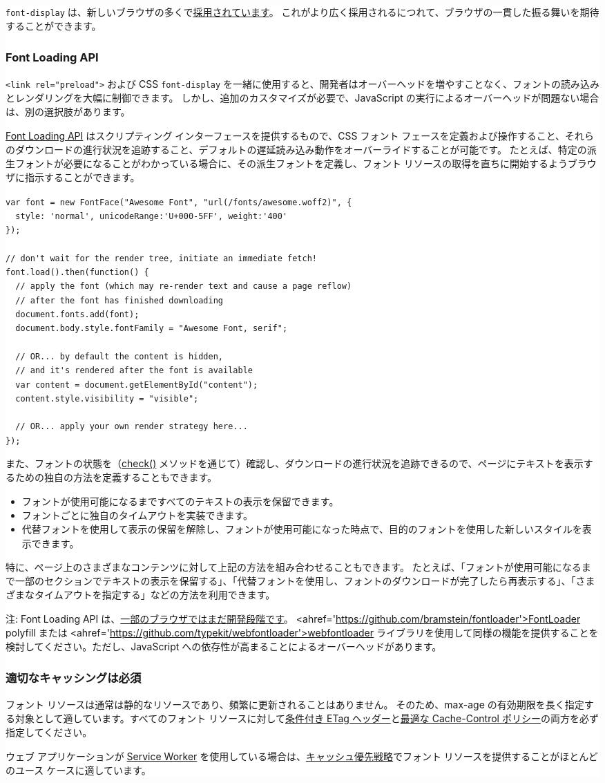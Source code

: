 `font-display` は、新しいブラウザの多くで[採用されています](https://caniuse.com/#feat=css-font-rendering-controls)。
 これがより広く採用されるにつれて、ブラウザの一貫した振る舞いを期待することができます。

### Font Loading API

`<link rel="preload">` および CSS `font-display` を一緒に使用すると、開発者はオーバーヘッドを増やすことなく、フォントの読み込みとレンダリングを大幅に制御できます。
 しかし、追加のカスタマイズが必要で、JavaScript の実行によるオーバーヘッドが問題ない場合は、別の選択肢があります。

[Font Loading API](https://www.w3.org/TR/css-font-loading/) はスクリプティング インターフェースを提供するもので、CSS フォント フェースを定義および操作すること、それらのダウンロードの進行状況を追跡すること、デフォルトの遅延読み込み動作をオーバーライドすることが可能です。
 たとえば、特定の派生フォントが必要になることがわかっている場合に、その派生フォントを定義し、フォント リソースの取得を直ちに開始するようブラウザに指示することができます。

    var font = new FontFace("Awesome Font", "url(/fonts/awesome.woff2)", {
      style: 'normal', unicodeRange:'U+000-5FF', weight:'400'
    });

    // don't wait for the render tree, initiate an immediate fetch!
    font.load().then(function() {
      // apply the font (which may re-render text and cause a page reflow)
      // after the font has finished downloading
      document.fonts.add(font);
      document.body.style.fontFamily = "Awesome Font, serif";

      // OR... by default the content is hidden,
      // and it's rendered after the font is available
      var content = document.getElementById("content");
      content.style.visibility = "visible";

      // OR... apply your own render strategy here...
    });


また、フォントの状態を（[check()](https://www.w3.org/TR/css-font-loading/#font-face-set-check) メソッドを通じて）確認し、ダウンロードの進行状況を追跡できるので、ページにテキストを表示するための独自の方法を定義することもできます。

- フォントが使用可能になるまですべてのテキストの表示を保留できます。
- フォントごとに独自のタイムアウトを実装できます。
- 代替フォントを使用して表示の保留を解除し、フォントが使用可能になった時点で、目的のフォントを使用した新しいスタイルを表示できます。

特に、ページ上のさまざまなコンテンツに対して上記の方法を組み合わせることもできます。 たとえば、「フォントが使用可能になるまで一部のセクションでテキストの表示を保留する」、「代替フォントを使用し、フォントのダウンロードが完了したら再表示する」、「さまざまなタイムアウトを指定する」などの方法を利用できます。

注: Font Loading API は、<a href='http://caniuse.com/#feat=font-loading'>一部のブラウザではまだ開発段階です</a>。
 <ahref='https://github.com/bramstein/fontloader'>FontLoader polyfill</a> または <ahref='https://github.com/typekit/webfontloader'>webfontloader ライブラリ</a>を使用して同様の機能を提供することを検討してください。ただし、JavaScript への依存性が高まることによるオーバーヘッドがあります。

### 適切なキャッシングは必須

フォント リソースは通常は静的なリソースであり、頻繁に更新されることはありません。 そのため、max-age の有効期限を長く指定する対象として適しています。すべてのフォント リソースに対して[条件付き ETag ヘッダー](/web/fundamentals/performance/optimizing-content-efficiency/http-caching#validating-cached-responses-with-etags)と[最適な Cache-Control ポリシー](/web/fundamentals/performance/optimizing-content-efficiency/http-caching#cache-control)の両方を必ず指定してください。

ウェブ アプリケーションが [Service Worker](/web/fundamentals/primers/service-workers/) を使用している場合は、[キャッシュ優先戦略](/web/fundamentals/instant-and-offline/offline-cookbook/#cache-then-network)でフォント リソースを提供することがほとんどのユース ケースに適しています。
